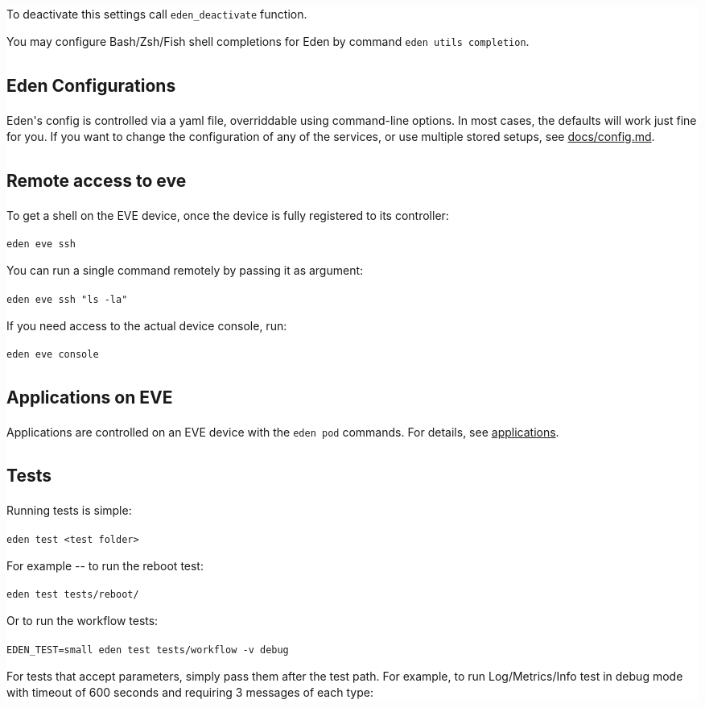 To deactivate this settings call `eden_deactivate` function.

You may configure Bash/Zsh/Fish shell completions for Eden by command `eden utils completion`.

## Eden Configurations

Eden's config is controlled via a yaml file, overriddable using command-line options.
In most cases, the defaults will work just fine for you. If you want to change
the configuration of any of the services, or use multiple stored setups, see
[docs/config.md](./docs/config.md).

## Remote access to eve

To get a shell on the EVE device, once the device is fully registered to its
controller:

```console
eden eve ssh
```

You can run a single command remotely by passing it as argument:

```console
eden eve ssh "ls -la"
```

If you need access to the actual device console, run:

```console
eden eve console
```

## Applications on EVE

Applications are controlled on an EVE device with the `eden pod` commands.
For details, see [applications](./docs/applications.md).

## Tests

Running tests is simple:

```console
eden test <test folder>
```

For example -- to run the reboot test:

```console
eden test tests/reboot/
```

Or to run the workflow tests:

```console
EDEN_TEST=small eden test tests/workflow -v debug
```

For tests that accept parameters, simply pass them after the test path. For
example, to run Log/Metrics/Info test
in debug mode with timeout of 600 seconds and requiring 3 messages of each type:
